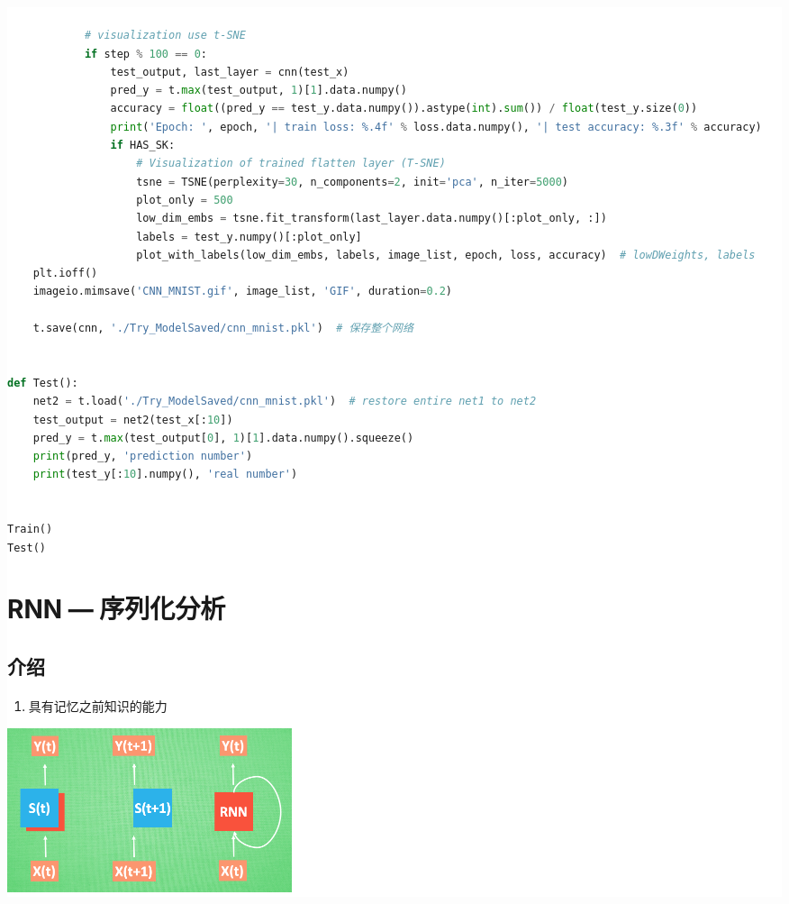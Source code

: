    ```python
   
               # visualization use t-SNE
               if step % 100 == 0:
                   test_output, last_layer = cnn(test_x)
                   pred_y = t.max(test_output, 1)[1].data.numpy()
                   accuracy = float((pred_y == test_y.data.numpy()).astype(int).sum()) / float(test_y.size(0))
                   print('Epoch: ', epoch, '| train loss: %.4f' % loss.data.numpy(), '| test accuracy: %.3f' % accuracy)
                   if HAS_SK:
                       # Visualization of trained flatten layer (T-SNE)
                       tsne = TSNE(perplexity=30, n_components=2, init='pca', n_iter=5000)
                       plot_only = 500
                       low_dim_embs = tsne.fit_transform(last_layer.data.numpy()[:plot_only, :])
                       labels = test_y.numpy()[:plot_only]
                       plot_with_labels(low_dim_embs, labels, image_list, epoch, loss, accuracy)  # lowDWeights, labels
       plt.ioff()
       imageio.mimsave('CNN_MNIST.gif', image_list, 'GIF', duration=0.2)
   
       t.save(cnn, './Try_ModelSaved/cnn_mnist.pkl')  # 保存整个网络
   
   
   def Test():
       net2 = t.load('./Try_ModelSaved/cnn_mnist.pkl')  # restore entire net1 to net2
       test_output = net2(test_x[:10])
       pred_y = t.max(test_output[0], 1)[1].data.numpy().squeeze()
       print(pred_y, 'prediction number')
       print(test_y[:10].numpy(), 'real number')
   
   
   Train()
   Test()
   ```

# RNN — 序列化分析

## 介绍

1. 具有记忆之前知识的能力

<img src="/img/in-post/20_07/rnn4.png" alt="rnn4.png" style="zoom:50%;" />
